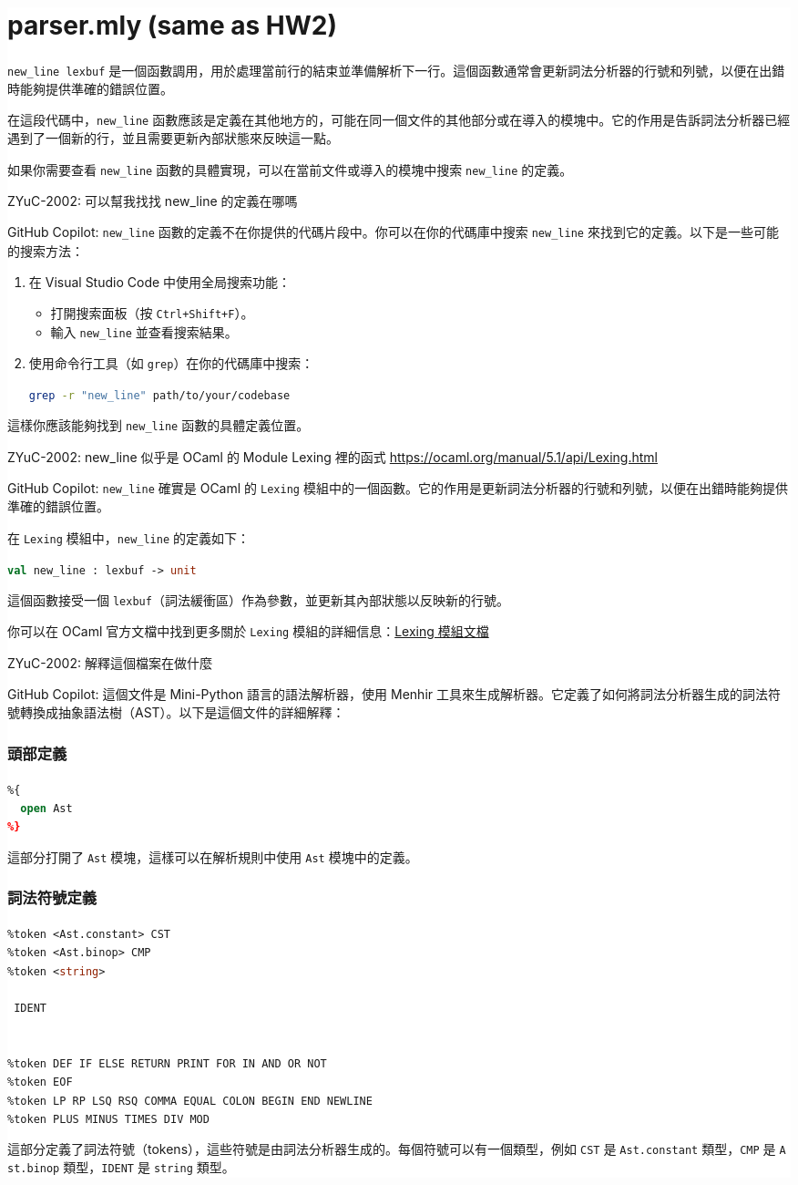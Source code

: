 # parser.mly (same as HW2)

`new_line lexbuf` 是一個函數調用，用於處理當前行的結束並準備解析下一行。這個函數通常會更新詞法分析器的行號和列號，以便在出錯時能夠提供準確的錯誤位置。

在這段代碼中，`new_line` 函數應該是定義在其他地方的，可能在同一個文件的其他部分或在導入的模塊中。它的作用是告訴詞法分析器已經遇到了一個新的行，並且需要更新內部狀態來反映這一點。

如果你需要查看 `new_line` 函數的具體實現，可以在當前文件或導入的模塊中搜索 `new_line` 的定義。

ZYuC-2002: 可以幫我找找 new_line 的定義在哪嗎

GitHub Copilot: `new_line` 函數的定義不在你提供的代碼片段中。你可以在你的代碼庫中搜索 `new_line` 來找到它的定義。以下是一些可能的搜索方法：

1. 在 Visual Studio Code 中使用全局搜索功能：
   - 打開搜索面板（按 `Ctrl+Shift+F`）。
   - 輸入 `new_line` 並查看搜索結果。

2. 使用命令行工具（如 `grep`）在你的代碼庫中搜索：
   ```sh
   grep -r "new_line" path/to/your/codebase
   ```

這樣你應該能夠找到 `new_line` 函數的具體定義位置。

ZYuC-2002: new_line 似乎是 OCaml 的 Module Lexing 裡的函式
https://ocaml.org/manual/5.1/api/Lexing.html

GitHub Copilot: `new_line` 確實是 OCaml 的 `Lexing` 模組中的一個函數。它的作用是更新詞法分析器的行號和列號，以便在出錯時能夠提供準確的錯誤位置。

在 `Lexing` 模組中，`new_line` 的定義如下：

```ocaml
val new_line : lexbuf -> unit
```

這個函數接受一個 `lexbuf`（詞法緩衝區）作為參數，並更新其內部狀態以反映新的行號。

你可以在 OCaml 官方文檔中找到更多關於 `Lexing` 模組的詳細信息：[Lexing 模組文檔](https://ocaml.org/manual/5.1/api/Lexing.html)

ZYuC-2002: 解釋這個檔案在做什麼

GitHub Copilot: 這個文件是 Mini-Python 語言的語法解析器，使用 Menhir 工具來生成解析器。它定義了如何將詞法分析器生成的詞法符號轉換成抽象語法樹（AST）。以下是這個文件的詳細解釋：

### 頭部定義
```ocaml
%{
  open Ast
%}
```
這部分打開了 `Ast` 模塊，這樣可以在解析規則中使用 `Ast` 模塊中的定義。

### 詞法符號定義
```ocaml
%token <Ast.constant> CST
%token <Ast.binop> CMP
%token <string>

 IDENT


%token DEF IF ELSE RETURN PRINT FOR IN AND OR NOT
%token EOF
%token LP RP LSQ RSQ COMMA EQUAL COLON BEGIN END NEWLINE
%token PLUS MINUS TIMES DIV MOD
```
這部分定義了詞法符號（tokens），這些符號是由詞法分析器生成的。每個符號可以有一個類型，例如 `CST` 是 `Ast.constant` 類型，`CMP` 是 `Ast.binop` 類型，`IDENT` 是 `string` 類型。
